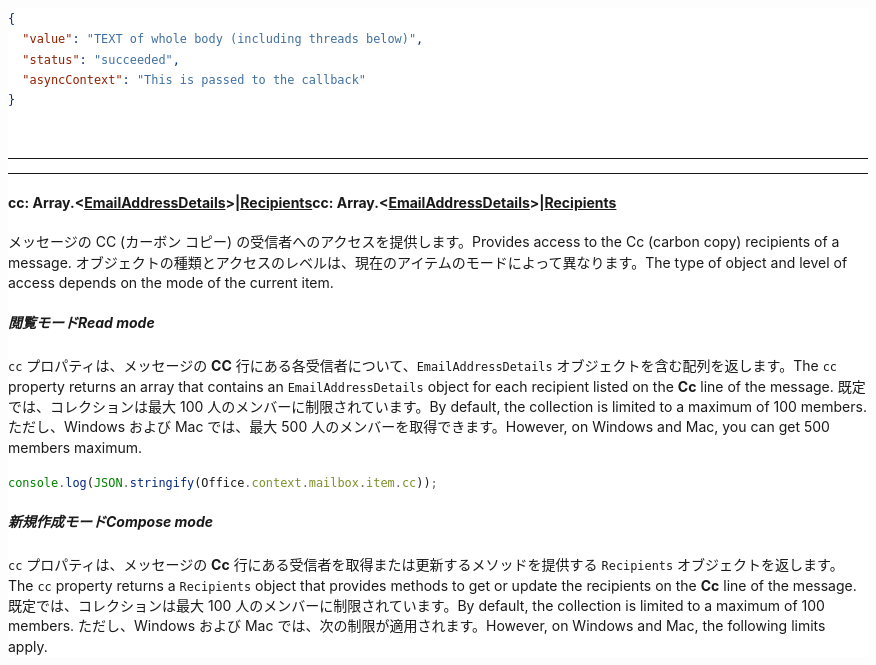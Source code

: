 ```json
{
  "value": "TEXT of whole body (including threads below)",
  "status": "succeeded",
  "asyncContext": "This is passed to the callback"
}
```

<br>

---
---

#### <a name="cc-arrayemailaddressdetailsjavascriptapioutlookofficeemailaddressdetailsviewoutlook-js-16recipientsjavascriptapioutlookofficerecipientsviewoutlook-js-16"></a><span data-ttu-id="f0b3f-254">cc: Array.<[EmailAddressDetails](/javascript/api/outlook/office.emailaddressdetails?view=outlook-js-1.6)>|[Recipients](/javascript/api/outlook/office.recipients?view=outlook-js-1.6)</span><span class="sxs-lookup"><span data-stu-id="f0b3f-254">cc: Array.<[EmailAddressDetails](/javascript/api/outlook/office.emailaddressdetails?view=outlook-js-1.6)>|[Recipients](/javascript/api/outlook/office.recipients?view=outlook-js-1.6)</span></span>

<span data-ttu-id="f0b3f-255">メッセージの CC (カーボン コピー) の受信者へのアクセスを提供します。</span><span class="sxs-lookup"><span data-stu-id="f0b3f-255">Provides access to the Cc (carbon copy) recipients of a message.</span></span> <span data-ttu-id="f0b3f-256">オブジェクトの種類とアクセスのレベルは、現在のアイテムのモードによって異なります。</span><span class="sxs-lookup"><span data-stu-id="f0b3f-256">The type of object and level of access depends on the mode of the current item.</span></span>

##### <a name="read-mode"></a><span data-ttu-id="f0b3f-257">閲覧モード</span><span class="sxs-lookup"><span data-stu-id="f0b3f-257">Read mode</span></span>

<span data-ttu-id="f0b3f-258">`cc` プロパティは、メッセージの **CC** 行にある各受信者について、`EmailAddressDetails` オブジェクトを含む配列を返します。</span><span class="sxs-lookup"><span data-stu-id="f0b3f-258">The `cc` property returns an array that contains an `EmailAddressDetails` object for each recipient listed on the **Cc** line of the message.</span></span> <span data-ttu-id="f0b3f-259">既定では、コレクションは最大 100 人のメンバーに制限されています。</span><span class="sxs-lookup"><span data-stu-id="f0b3f-259">By default, the collection is limited to a maximum of 100 members.</span></span> <span data-ttu-id="f0b3f-260">ただし、Windows および Mac では、最大 500 人のメンバーを取得できます。</span><span class="sxs-lookup"><span data-stu-id="f0b3f-260">However, on Windows and Mac, you can get 500 members maximum.</span></span>

```js
console.log(JSON.stringify(Office.context.mailbox.item.cc));
```

##### <a name="compose-mode"></a><span data-ttu-id="f0b3f-261">新規作成モード</span><span class="sxs-lookup"><span data-stu-id="f0b3f-261">Compose mode</span></span>

<span data-ttu-id="f0b3f-262">`cc` プロパティは、メッセージの **Cc** 行にある受信者を取得または更新するメソッドを提供する `Recipients` オブジェクトを返します。</span><span class="sxs-lookup"><span data-stu-id="f0b3f-262">The `cc` property returns a `Recipients` object that provides methods to get or update the recipients on the **Cc** line of the message.</span></span> <span data-ttu-id="f0b3f-263">既定では、コレクションは最大 100 人のメンバーに制限されています。</span><span class="sxs-lookup"><span data-stu-id="f0b3f-263">By default, the collection is limited to a maximum of 100 members.</span></span> <span data-ttu-id="f0b3f-264">ただし、Windows および Mac では、次の制限が適用されます。</span><span class="sxs-lookup"><span data-stu-id="f0b3f-264">However, on Windows and Mac, the following limits apply.</span></span>

